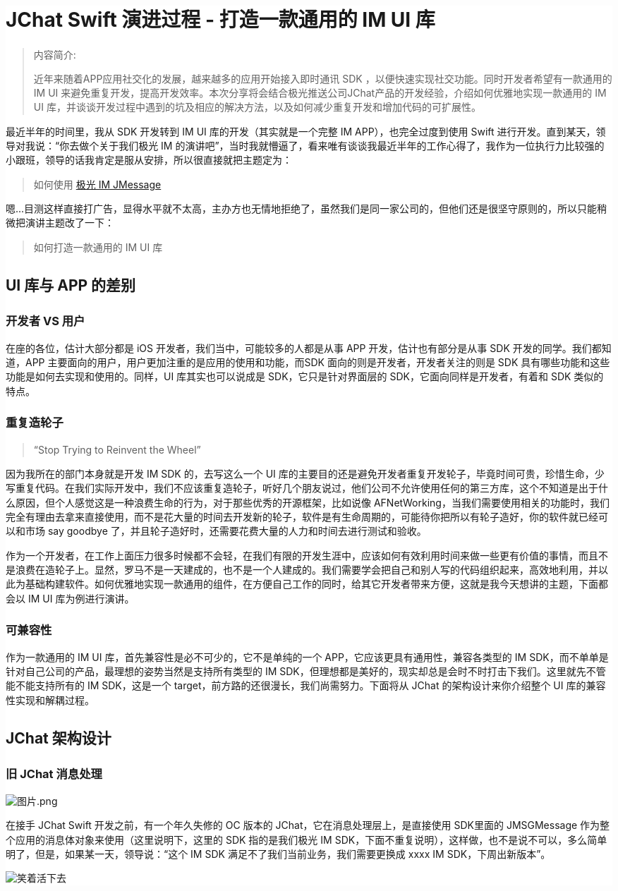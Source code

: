 # JChat Swift 演进过程 -  打造一款通用的 IM UI 库

> 内容简介: 
> 
> 近年来随着APP应用社交化的发展，越来越多的应用开始接入即时通讯 SDK ，以便快速实现社交功能。同时开发者希望有一款通用的 IM UI 来避免重复开发，提高开发效率。本次分享将会结合极光推送公司JChat产品的开发经验，介绍如何优雅地实现一款通用的 IM UI 库，并谈谈开发过程中遇到的坑及相应的解决方法，以及如何减少重复开发和增加代码的可扩展性。


最近半年的时间里，我从 SDK 开发转到 IM UI 库的开发（其实就是一个完整 IM APP），也完全过度到使用 Swift 进行开发。直到某天，领导对我说：“你去做个关于我们极光 IM 的演讲吧”，当时我就懵逼了，看来唯有谈谈我最近半年的工作心得了，我作为一位执行力比较强的小跟班，领导的话我肯定是服从安排，所以很直接就把主题定为：

> 如何使用 [极光 IM JMessage](https://www.jiguang.cn/im)

嗯...目测这样直接打广告，显得水平就不太高，主办方也无情地拒绝了，虽然我们是同一家公司的，但他们还是很坚守原则的，所以只能稍微把演讲主题改了一下：

> 如何打造一款通用的 IM UI 库

## UI 库与 APP 的差别
### 开发者 VS 用户
在座的各位，估计大部分都是 iOS 开发者，我们当中，可能较多的人都是从事 APP 开发，估计也有部分是从事 SDK 开发的同学。我们都知道，APP 主要面向的用户，用户更加注重的是应用的使用和功能，而SDK 面向的则是开发者，开发者关注的则是 SDK 具有哪些功能和这些功能是如何去实现和使用的。同样，UI 库其实也可以说成是 SDK，它只是针对界面层的 SDK，它面向同样是开发者，有着和 SDK 类似的特点。

### 重复造轮子

>“Stop Trying to Reinvent the Wheel”

因为我所在的部门本身就是开发 IM SDK 的，去写这么一个 UI 库的主要目的还是避免开发者重复开发轮子，毕竟时间可贵，珍惜生命，少写重复代码。在我们实际开发中，我们不应该重复造轮子，听好几个朋友说过，他们公司不允许使用任何的第三方库，这个不知道是出于什么原因，但个人感觉这是一种浪费生命的行为，对于那些优秀的开源框架，比如说像 AFNetWorking，当我们需要使用相关的功能时，我们完全有理由去拿来直接使用，而不是花大量的时间去开发新的轮子，软件是有生命周期的，可能待你把所以有轮子造好，你的软件就已经可以和市场 say goodbye 了，并且轮子造好时，还需要花费大量的人力和时间去进行测试和验收。

作为一个开发者，在工作上面压力很多时候都不会轻，在我们有限的开发生涯中，应该如何有效利用时间来做一些更有价值的事情，而且不是浪费在造轮子上。显然，罗马不是一天建成的，也不是一个人建成的。我们需要学会把自己和别人写的代码组织起来，高效地利用，并以此为基础构建软件。如何优雅地实现一款通用的组件，在方便自己工作的同时，给其它开发者带来方便，这就是我今天想讲的主题，下面都会以 IM UI 库为例进行演讲。

### 可兼容性
作为一款通用的 IM UI 库，首先兼容性是必不可少的，它不是单纯的一个 APP，它应该更具有通用性，兼容各类型的 IM SDK，而不单单是针对自己公司的产品，最理想的姿势当然是支持所有类型的 IM SDK，但理想都是美好的，现实却总是会时不时打击下我们。这里就先不管能不能支持所有的 IM SDK，这是一个 target，前方路的还很漫长，我们尚需努力。下面将从 JChat 的架构设计来你介绍整个 UI 库的兼容性实现和解耦过程。

## JChat 架构设计
### 旧 JChat 消息处理

![图片.png](http://upload-images.jianshu.io/upload_images/1834458-eb70a57f73566dcb.png?imageMogr2/auto-orient/strip%7CimageView2/2/w/640)

在接手 JChat Swift 开发之前，有一个年久失修的 OC 版本的 JChat，它在消息处理层上，是直接使用 SDK里面的 JMSGMessage 作为整个应用的消息体对象来使用（这里说明下，这里的 SDK 指的是我们极光 IM SDK，下面不重复说明），这样做，也不是说不可以，多么简单明了，但是，如果某一天，领导说：“这个 IM SDK 满足不了我们当前业务，我们需要更换成 xxxx IM SDK，下周出新版本”。

![笑着活下去](http://upload-images.jianshu.io/upload_images/1834458-8b9a3db2e7ab76d0.png?imageMogr2/auto-orient/strip%7CimageView2/2/w/320)
